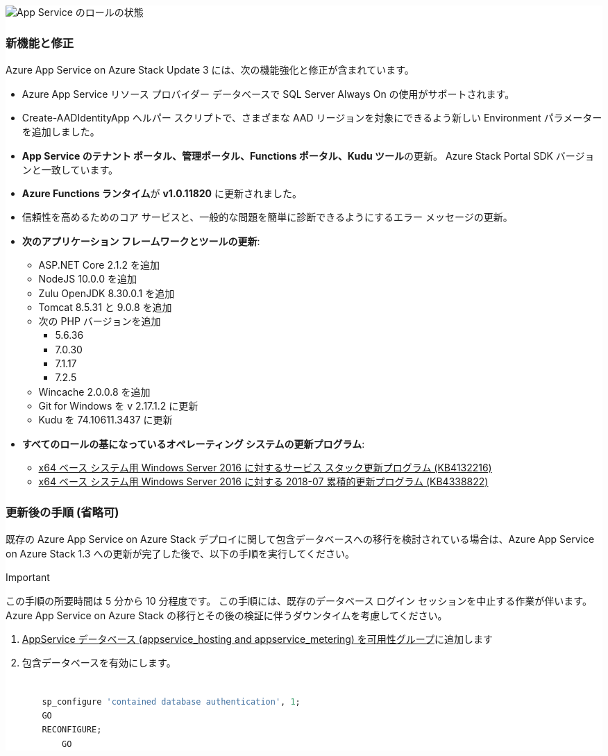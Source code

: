 ![App Service のロールの状態](media/azure-stack-app-service-release-notes-update-three/image01.png)

### <a name="new-features-and-fixes"></a>新機能と修正

Azure App Service on Azure Stack Update 3 には、次の機能強化と修正が含まれています。

- Azure App Service リソース プロバイダー データベースで SQL Server Always On の使用がサポートされます。

- Create-AADIdentityApp ヘルパー スクリプトで、さまざまな AAD リージョンを対象にできるよう新しい Environment パラメーターを追加しました。

- **App Service のテナント ポータル、管理ポータル、Functions ポータル、Kudu ツール**の更新。 Azure Stack Portal SDK バージョンと一致しています。

- **Azure Functions ランタイム**が **v1.0.11820** に更新されました。

- 信頼性を高めるためのコア サービスと、一般的な問題を簡単に診断できるようにするエラー メッセージの更新。

- **次のアプリケーション フレームワークとツールの更新**:
  - ASP.NET Core 2.1.2 を追加
  - NodeJS 10.0.0 を追加
  - Zulu OpenJDK 8.30.0.1 を追加
  - Tomcat 8.5.31 と 9.0.8 を追加
  - 次の PHP バージョンを追加
    - 5.6.36
    - 7.0.30
    - 7.1.17
    - 7.2.5
  - Wincache 2.0.0.8 を追加
  - Git for Windows を v 2.17.1.2 に更新
  - Kudu を 74.10611.3437 に更新
  
- **すべてのロールの基になっているオペレーティング システムの更新プログラム**:
  - [x64 ベース システム用 Windows Server 2016 に対するサービス スタック更新プログラム (KB4132216)](https://support.microsoft.com/help/4132216/servicing-stack-update-for-windows-10-1607-may-17-2018)
  - [x64 ベース システム用 Windows Server 2016 に対する 2018-07 累積的更新プログラム (KB4338822)](https://support.microsoft.com/help/4338822/windows-10-update-kb4338822)

### <a name="post-update-steps-optional"></a>更新後の手順 (省略可)

既存の Azure App Service on Azure Stack デプロイに関して包含データベースへの移行を検討されている場合は、Azure App Service on Azure Stack 1.3 への更新が完了した後で、以下の手順を実行してください。

> [!IMPORTANT]
> この手順の所要時間は 5 分から 10 分程度です。  この手順には、既存のデータベース ログイン セッションを中止する作業が伴います。  Azure App Service on Azure Stack の移行とその後の検証に伴うダウンタイムを考慮してください。
>
>

1. [AppService データベース (appservice_hosting and appservice_metering) を可用性グループ](https://docs.microsoft.com/sql/database-engine/availability-groups/windows/availability-group-add-a-database)に追加します

1. 包含データベースを有効にします。
    ```sql

        sp_configure 'contained database authentication', 1;
        GO
        RECONFIGURE;
            GO
    ```
